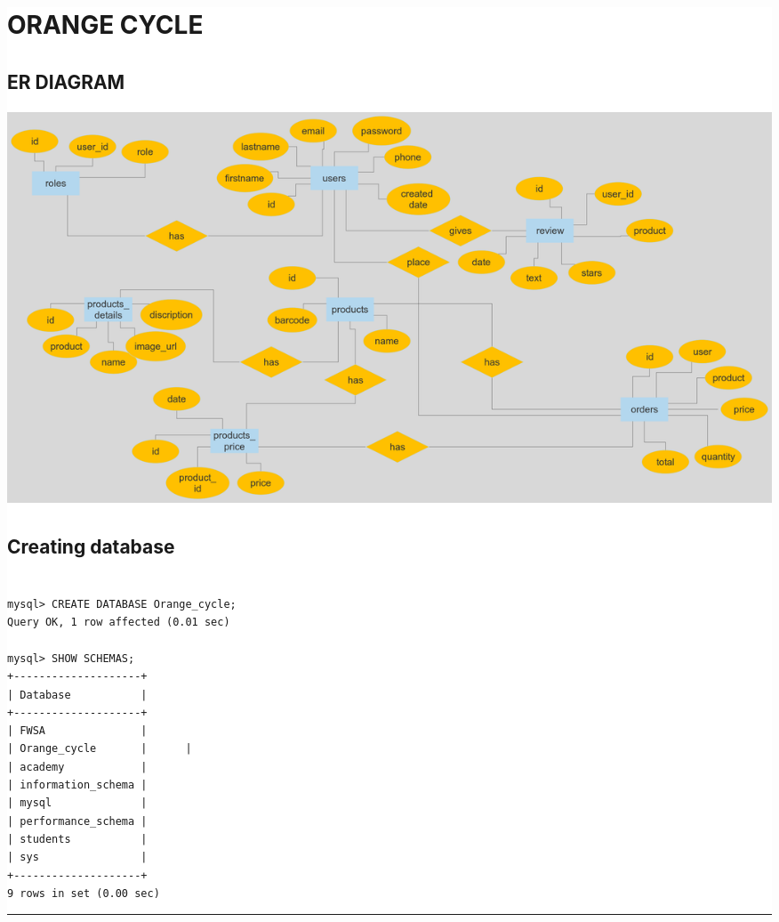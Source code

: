 # ORANGE CYCLE


## **ER DIAGRAM**

![ER DIAGRAM](assests/images/Flowchart.png)

## Creating database

```

mysql> CREATE DATABASE Orange_cycle;
Query OK, 1 row affected (0.01 sec)

mysql> SHOW SCHEMAS;
+--------------------+
| Database           |
+--------------------+
| FWSA               |
| Orange_cycle       |      |
| academy            |
| information_schema |
| mysql              |
| performance_schema |
| students           |
| sys                |
+--------------------+
9 rows in set (0.00 sec)

```
 ***
